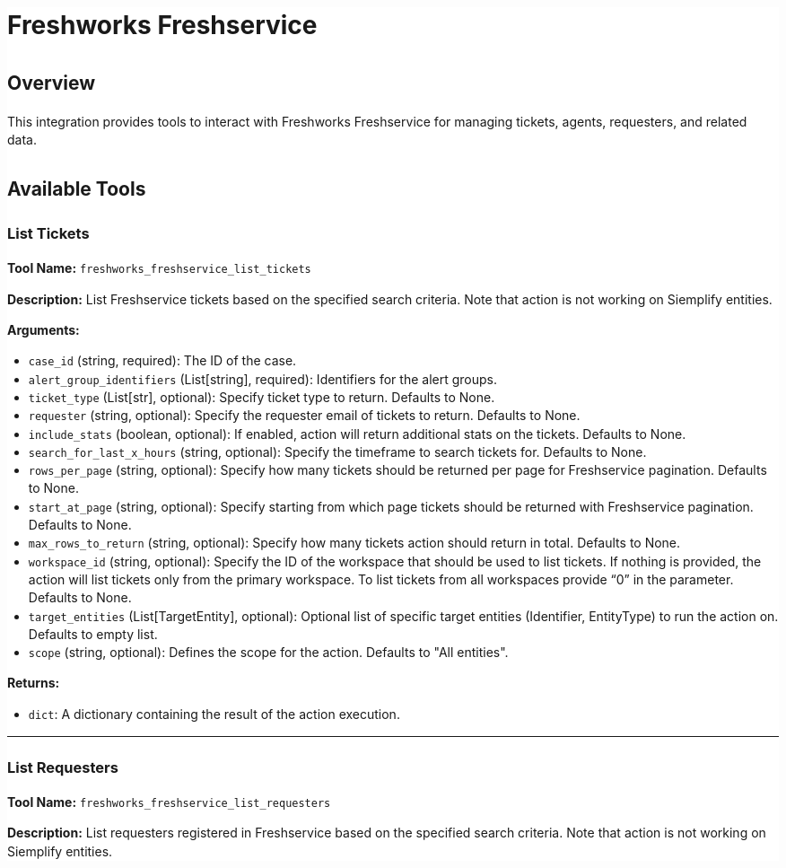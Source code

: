 # Freshworks Freshservice

## Overview

This integration provides tools to interact with Freshworks Freshservice for managing tickets, agents, requesters, and related data.

## Available Tools

### List Tickets

**Tool Name:** `freshworks_freshservice_list_tickets`

**Description:** List Freshservice tickets based on the specified search criteria. Note that action is not working on Siemplify entities.

**Arguments:**

*   `case_id` (string, required): The ID of the case.
*   `alert_group_identifiers` (List[string], required): Identifiers for the alert groups.
*   `ticket_type` (List[str], optional): Specify ticket type to return. Defaults to None.
*   `requester` (string, optional): Specify the requester email of tickets to return. Defaults to None.
*   `include_stats` (boolean, optional): If enabled, action will return additional stats on the tickets. Defaults to None.
*   `search_for_last_x_hours` (string, optional): Specify the timeframe to search tickets for. Defaults to None.
*   `rows_per_page` (string, optional): Specify how many tickets should be returned per page for Freshservice pagination. Defaults to None.
*   `start_at_page` (string, optional): Specify starting from which page tickets should be returned with Freshservice pagination. Defaults to None.
*   `max_rows_to_return` (string, optional): Specify how many tickets action should return in total. Defaults to None.
*   `workspace_id` (string, optional): Specify the ID of the workspace that should be used to list tickets. If nothing is provided, the action will list tickets only from the primary workspace. To list tickets from all workspaces provide “0” in the parameter. Defaults to None.
*   `target_entities` (List[TargetEntity], optional): Optional list of specific target entities (Identifier, EntityType) to run the action on. Defaults to empty list.
*   `scope` (string, optional): Defines the scope for the action. Defaults to "All entities".

**Returns:**

*   `dict`: A dictionary containing the result of the action execution.

---

### List Requesters

**Tool Name:** `freshworks_freshservice_list_requesters`

**Description:** List requesters registered in Freshservice based on the specified search criteria. Note that action is not working on Siemplify entities.
